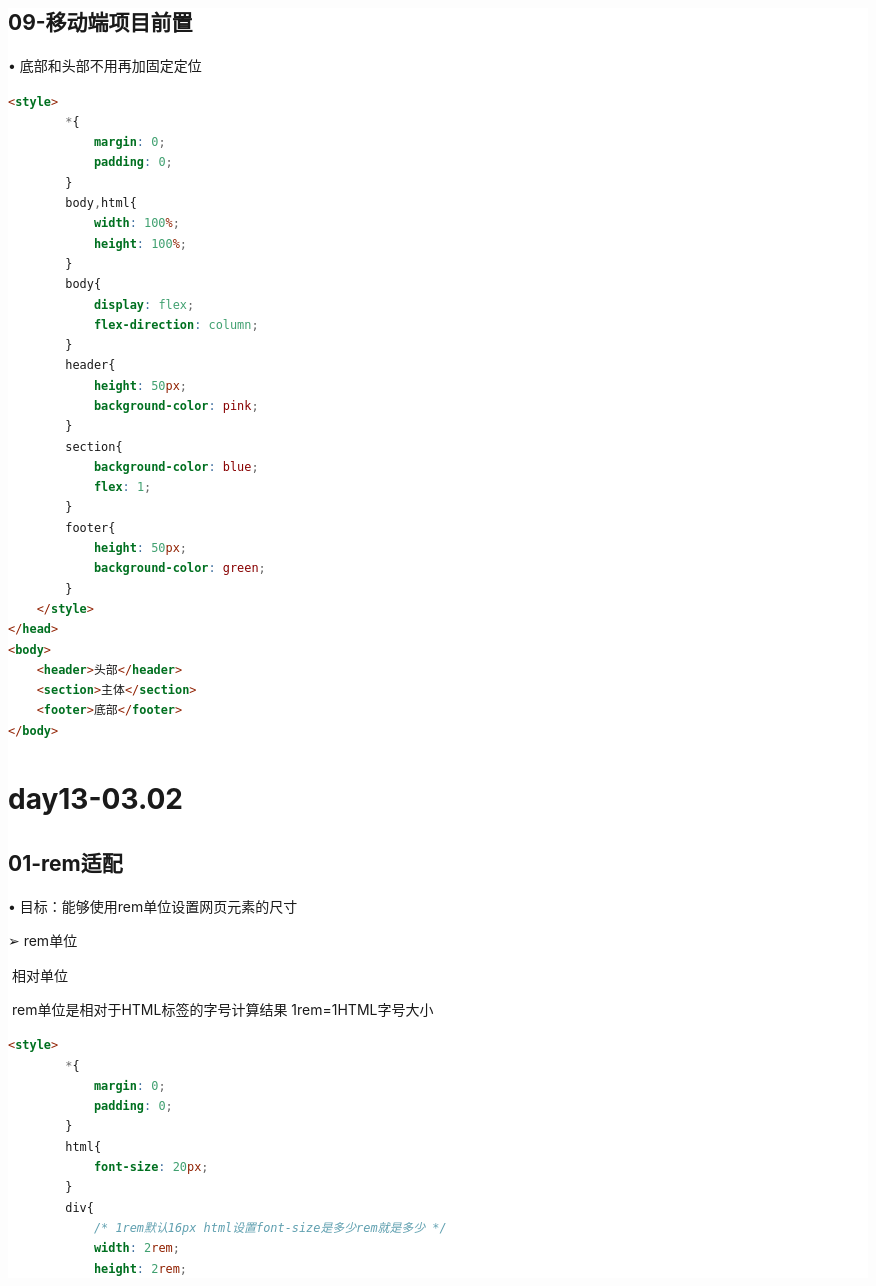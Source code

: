 ## 09-移动端项目前置

•   底部和头部不用再加固定定位

```html
<style>
        *{
            margin: 0;
            padding: 0;
        }
        body,html{
            width: 100%;
            height: 100%;
        }
        body{
            display: flex;
            flex-direction: column;
        }
        header{
            height: 50px;
            background-color: pink;
        }
        section{
            background-color: blue;
            flex: 1;
        }
        footer{
            height: 50px;
            background-color: green;
        }
    </style>
</head>
<body>
    <header>头部</header>
    <section>主体</section>
    <footer>底部</footer>
</body>
```

# day13-03.02

## 01-rem适配

•   目标：能够使用rem单位设置网页元素的尺寸

➢  rem单位

​	相对单位

​	rem单位是相对于HTML标签的字号计算结果	1rem=1HTML字号大小

```html
<style>
        *{
            margin: 0;
            padding: 0;
        }
        html{
            font-size: 20px;
        }
        div{
            /* 1rem默认16px html设置font-size是多少rem就是多少 */
            width: 2rem;
            height: 2rem;
```